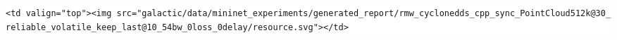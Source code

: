    <td valign="top"><img src="galactic/data/mininet_experiments/generated_report/rmw_cyclonedds_cpp_sync_PointCloud512k@30_reliable_volatile_keep_last@10_54bw_0loss_0delay/resource.svg"></td>